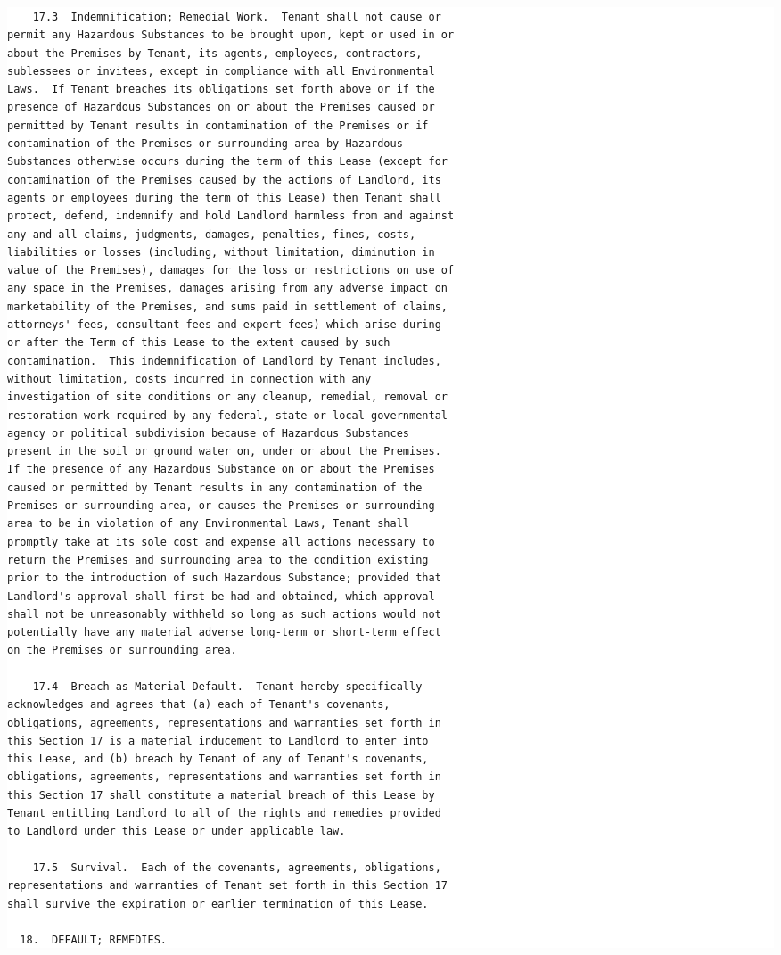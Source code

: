         17.3  Indemnification; Remedial Work.  Tenant shall not cause or  
    permit any Hazardous Substances to be brought upon, kept or used in or  
    about the Premises by Tenant, its agents, employees, contractors,  
    sublessees or invitees, except in compliance with all Environmental  
    Laws.  If Tenant breaches its obligations set forth above or if the  
    presence of Hazardous Substances on or about the Premises caused or  
    permitted by Tenant results in contamination of the Premises or if  
    contamination of the Premises or surrounding area by Hazardous  
    Substances otherwise occurs during the term of this Lease (except for  
    contamination of the Premises caused by the actions of Landlord, its  
    agents or employees during the term of this Lease) then Tenant shall  
    protect, defend, indemnify and hold Landlord harmless from and against  
    any and all claims, judgments, damages, penalties, fines, costs,  
    liabilities or losses (including, without limitation, diminution in  
    value of the Premises), damages for the loss or restrictions on use of  
    any space in the Premises, damages arising from any adverse impact on  
    marketability of the Premises, and sums paid in settlement of claims,  
    attorneys' fees, consultant fees and expert fees) which arise during  
    or after the Term of this Lease to the extent caused by such  
    contamination.  This indemnification of Landlord by Tenant includes,  
    without limitation, costs incurred in connection with any  
    investigation of site conditions or any cleanup, remedial, removal or  
    restoration work required by any federal, state or local governmental  
    agency or political subdivision because of Hazardous Substances  
    present in the soil or ground water on, under or about the Premises.  
    If the presence of any Hazardous Substance on or about the Premises  
    caused or permitted by Tenant results in any contamination of the  
    Premises or surrounding area, or causes the Premises or surrounding  
    area to be in violation of any Environmental Laws, Tenant shall  
    promptly take at its sole cost and expense all actions necessary to  
    return the Premises and surrounding area to the condition existing  
    prior to the introduction of such Hazardous Substance; provided that  
    Landlord's approval shall first be had and obtained, which approval  
    shall not be unreasonably withheld so long as such actions would not  
    potentially have any material adverse long-term or short-term effect  
    on the Premises or surrounding area.  
  
        17.4  Breach as Material Default.  Tenant hereby specifically  
    acknowledges and agrees that (a) each of Tenant's covenants,  
    obligations, agreements, representations and warranties set forth in  
    this Section 17 is a material inducement to Landlord to enter into  
    this Lease, and (b) breach by Tenant of any of Tenant's covenants,  
    obligations, agreements, representations and warranties set forth in  
    this Section 17 shall constitute a material breach of this Lease by  
    Tenant entitling Landlord to all of the rights and remedies provided  
    to Landlord under this Lease or under applicable law.  
  
        17.5  Survival.  Each of the covenants, agreements, obligations,  
    representations and warranties of Tenant set forth in this Section 17  
    shall survive the expiration or earlier termination of this Lease.  
  
      18.  DEFAULT; REMEDIES.  
  